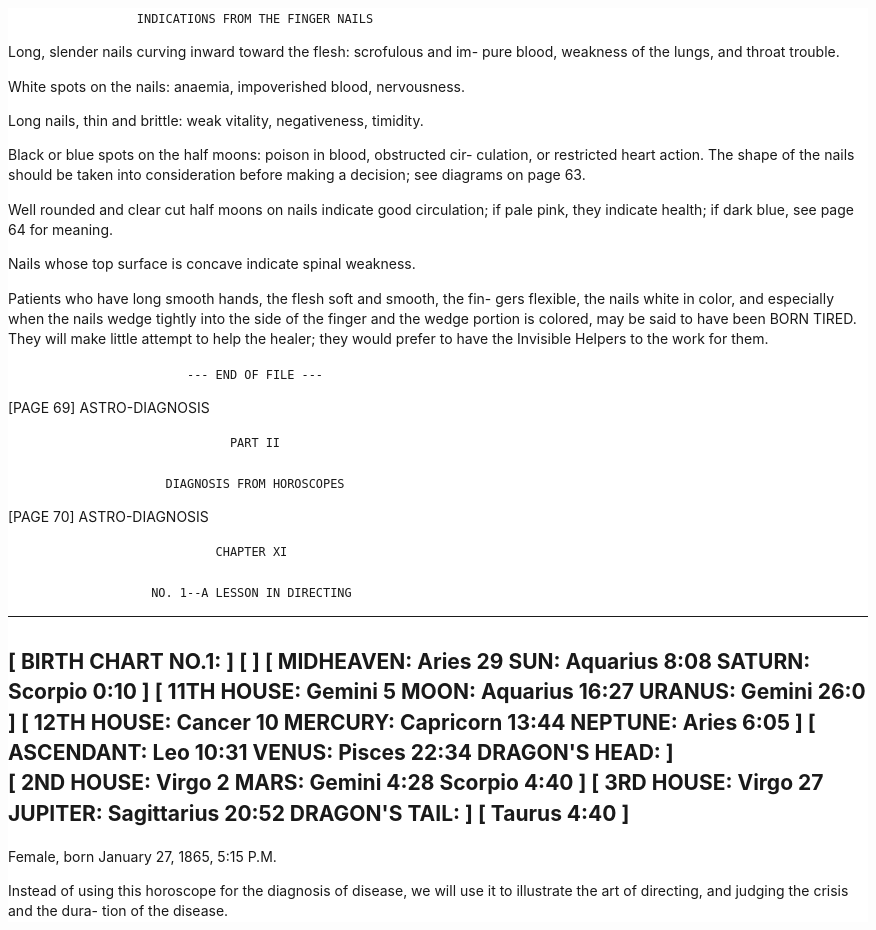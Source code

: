 
                      INDICATIONS FROM THE FINGER NAILS

   Long,  slender nails curving inward toward the flesh:  scrofulous and im-
pure blood, weakness of the lungs, and throat trouble.

   White spots on the nails:  anaemia, impoverished blood, nervousness.

   Long nails, thin and brittle:  weak vitality, negativeness, timidity.

   Black or blue spots on the half moons:  poison in blood,  obstructed cir-
culation,  or  restricted heart action.   The shape of the nails  should  be
taken into consideration before making a decision; see diagrams on page 63.

   Well rounded and clear cut half moons on nails indicate good circulation;
if pale pink, they indicate health; if dark blue, see page 64 for meaning.

   Nails whose top surface is concave indicate spinal weakness.

   Patients who have long smooth hands, the flesh soft and smooth,  the fin-
gers flexible, the nails white in color, and especially when the nails wedge
tightly into the side of the finger and the wedge portion is colored, may be
said  to have been BORN TIRED.   They will make little attempt to  help  the
healer;  they  would prefer to have the Invisible Helpers to  the  work  for
them.



                             --- END OF FILE ---

[PAGE 69]                                                    ASTRO-DIAGNOSIS

                                   PART II

                          DIAGNOSIS FROM HOROSCOPES


[PAGE 70]                                                    ASTRO-DIAGNOSIS

                                 CHAPTER XI

                        NO. 1--A LESSON IN DIRECTING

  ------------------------------------------------------------------------
 [                             BIRTH CHART NO.1:                          ]
 [                                                                        ]
 [ MIDHEAVEN: Aries 29     SUN: Aquarius 8:08        SATURN: Scorpio 0:10 ]
 [ 11TH HOUSE: Gemini 5    MOON: Aquarius 16:27      URANUS: Gemini 26:0  ]
 [ 12TH HOUSE: Cancer 10   MERCURY: Capricorn 13:44  NEPTUNE: Aries 6:05  ]
 [ ASCENDANT: Leo 10:31    VENUS: Pisces 22:34       DRAGON'S HEAD:       ]     
 [ 2ND HOUSE: Virgo 2      MARS: Gemini 4:28                 Scorpio 4:40 ]
 [ 3RD HOUSE: Virgo 27     JUPITER: Sagittarius 20:52  DRAGON'S TAIL:     ]
 [                                                         Taurus 4:40    ]
  ------------------------------------------------------------------------

Female, born January 27, 1865, 5:15 P.M.

   Instead of using this horoscope for the diagnosis of disease, we will use
it to illustrate the art of directing, and judging the crisis and the  dura-
tion of the disease.
